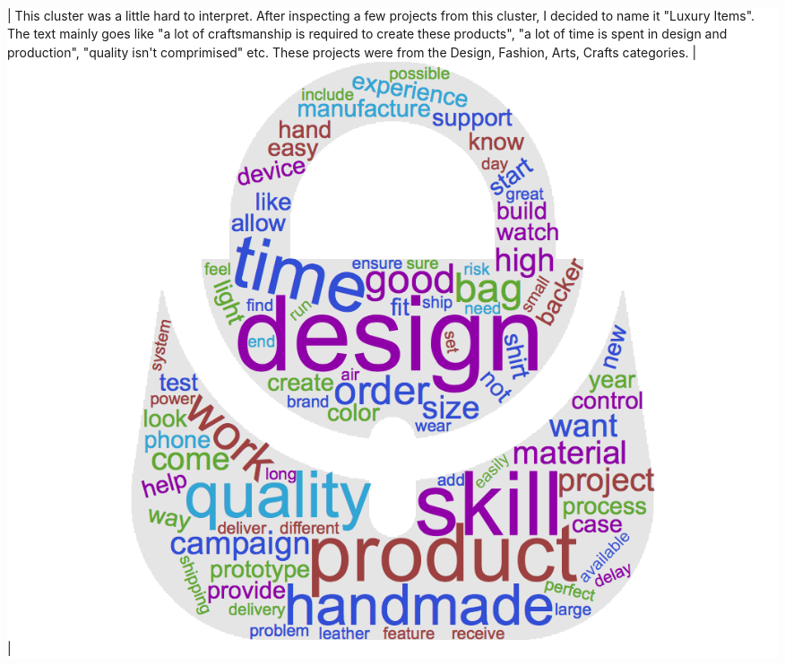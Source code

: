 | This cluster was a little hard to interpret. After inspecting a few projects from this cluster, I decided to name it "Luxury Items". The text mainly goes like "a lot of craftsmanship is required to create these products", "a lot of time is spent in design and production", "quality isn't comprimised" etc. These projects were from the Design, Fashion, Arts, Crafts categories.  | <img src="/images/luxury.png" align="middle" >|
